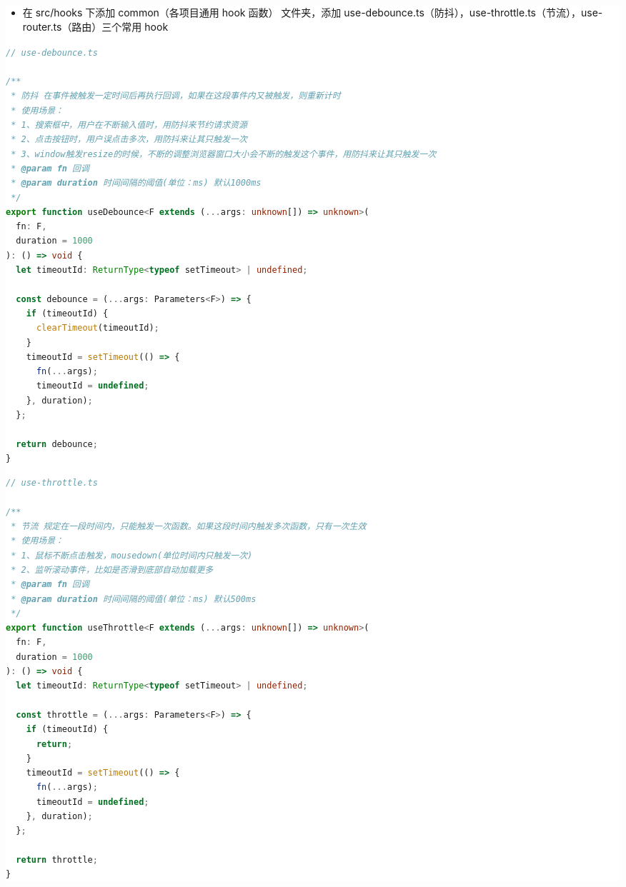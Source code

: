 - 在 src/hooks 下添加 common（各项目通用 hook 函数） 文件夹，添加 use-debounce.ts（防抖），use-throttle.ts（节流），use-router.ts（路由）三个常用 hook

```ts
// use-debounce.ts

/**
 * 防抖 在事件被触发一定时间后再执行回调，如果在这段事件内又被触发，则重新计时
 * 使用场景：
 * 1、搜索框中，用户在不断输入值时，用防抖来节约请求资源
 * 2、点击按钮时，用户误点击多次，用防抖来让其只触发一次
 * 3、window触发resize的时候，不断的调整浏览器窗口大小会不断的触发这个事件，用防抖来让其只触发一次
 * @param fn 回调
 * @param duration 时间间隔的阈值(单位：ms) 默认1000ms
 */
export function useDebounce<F extends (...args: unknown[]) => unknown>(
  fn: F,
  duration = 1000
): () => void {
  let timeoutId: ReturnType<typeof setTimeout> | undefined;

  const debounce = (...args: Parameters<F>) => {
    if (timeoutId) {
      clearTimeout(timeoutId);
    }
    timeoutId = setTimeout(() => {
      fn(...args);
      timeoutId = undefined;
    }, duration);
  };

  return debounce;
}
```

```ts
// use-throttle.ts

/**
 * 节流 规定在一段时间内，只能触发一次函数。如果这段时间内触发多次函数，只有一次生效
 * 使用场景：
 * 1、鼠标不断点击触发，mousedown(单位时间内只触发一次)
 * 2、监听滚动事件，比如是否滑到底部自动加载更多
 * @param fn 回调
 * @param duration 时间间隔的阈值(单位：ms) 默认500ms
 */
export function useThrottle<F extends (...args: unknown[]) => unknown>(
  fn: F,
  duration = 1000
): () => void {
  let timeoutId: ReturnType<typeof setTimeout> | undefined;

  const throttle = (...args: Parameters<F>) => {
    if (timeoutId) {
      return;
    }
    timeoutId = setTimeout(() => {
      fn(...args);
      timeoutId = undefined;
    }, duration);
  };

  return throttle;
}
```
